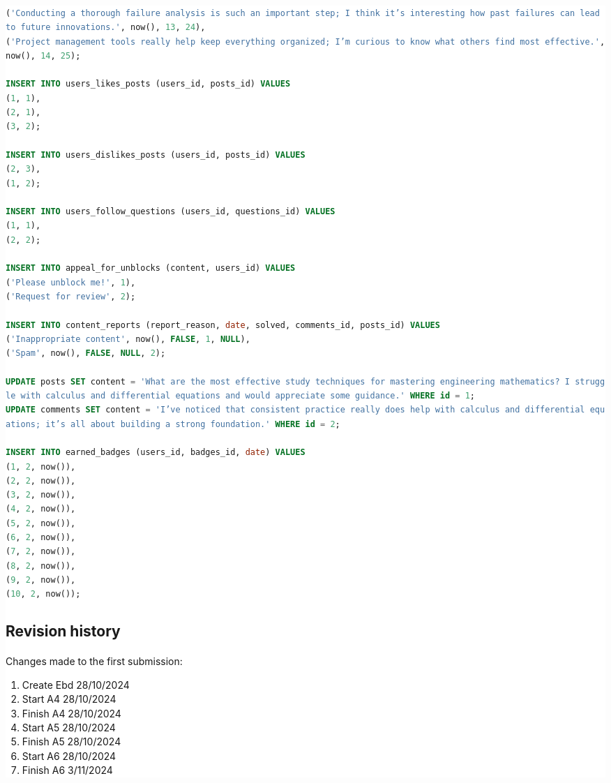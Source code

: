 ```sql
('Conducting a thorough failure analysis is such an important step; I think it’s interesting how past failures can lead to future innovations.', now(), 13, 24),
('Project management tools really help keep everything organized; I’m curious to know what others find most effective.', now(), 14, 25);

INSERT INTO users_likes_posts (users_id, posts_id) VALUES 
(1, 1),
(2, 1),
(3, 2);

INSERT INTO users_dislikes_posts (users_id, posts_id) VALUES 
(2, 3),
(1, 2);

INSERT INTO users_follow_questions (users_id, questions_id) VALUES 
(1, 1), 
(2, 2);

INSERT INTO appeal_for_unblocks (content, users_id) VALUES 
('Please unblock me!', 1), 
('Request for review', 2);

INSERT INTO content_reports (report_reason, date, solved, comments_id, posts_id) VALUES 
('Inappropriate content', now(), FALSE, 1, NULL), 
('Spam', now(), FALSE, NULL, 2);

UPDATE posts SET content = 'What are the most effective study techniques for mastering engineering mathematics? I struggle with calculus and differential equations and would appreciate some guidance.' WHERE id = 1;
UPDATE comments SET content = 'I’ve noticed that consistent practice really does help with calculus and differential equations; it’s all about building a strong foundation.' WHERE id = 2;

INSERT INTO earned_badges (users_id, badges_id, date) VALUES 
(1, 2, now()),
(2, 2, now()),
(3, 2, now()),
(4, 2, now()),
(5, 2, now()),
(6, 2, now()),
(7, 2, now()),
(8, 2, now()),
(9, 2, now()),
(10, 2, now());

```


## Revision history

Changes made to the first submission:
1. Create Ebd 28/10/2024
2. Start A4 28/10/2024
3. Finish A4 28/10/2024
4. Start A5 28/10/2024
5. Finish A5 28/10/2024
6. Start A6 28/10/2024
7. Finish A6 3/11/2024
